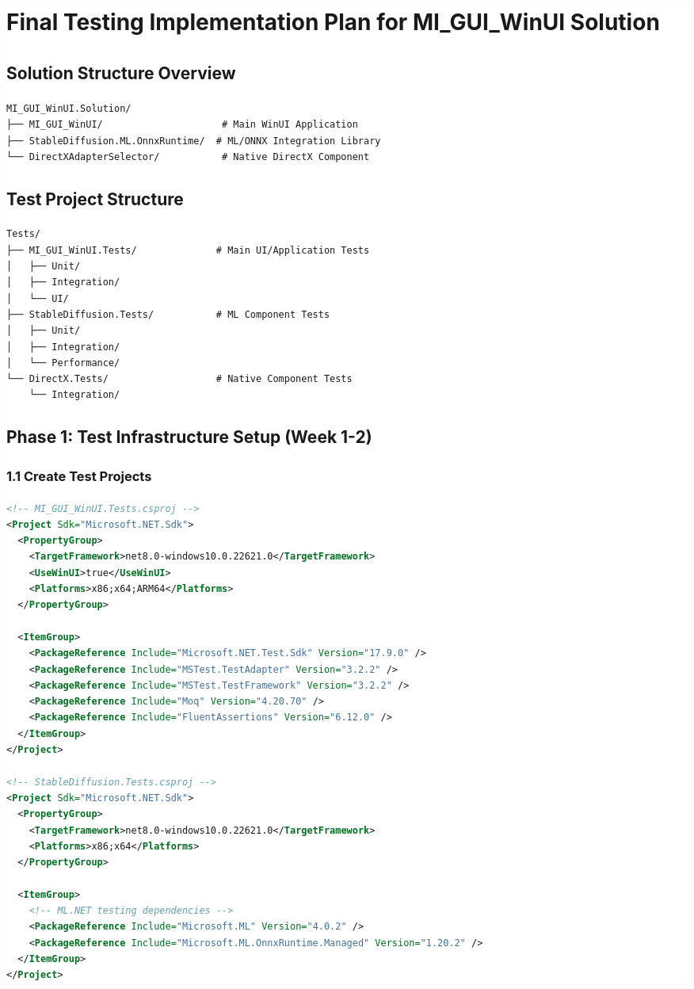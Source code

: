 # Final Testing Implementation Plan for MI_GUI_WinUI Solution

## Solution Structure Overview

```
MI_GUI_WinUI.Solution/
├── MI_GUI_WinUI/                     # Main WinUI Application
├── StableDiffusion.ML.OnnxRuntime/  # ML/ONNX Integration Library
└── DirectXAdapterSelector/           # Native DirectX Component
```

## Test Project Structure

```
Tests/
├── MI_GUI_WinUI.Tests/              # Main UI/Application Tests
│   ├── Unit/
│   ├── Integration/
│   └── UI/
├── StableDiffusion.Tests/           # ML Component Tests
│   ├── Unit/
│   ├── Integration/
│   └── Performance/
└── DirectX.Tests/                   # Native Component Tests
    └── Integration/
```

## Phase 1: Test Infrastructure Setup (Week 1-2)

### 1.1 Create Test Projects
```xml
<!-- MI_GUI_WinUI.Tests.csproj -->
<Project Sdk="Microsoft.NET.Sdk">
  <PropertyGroup>
    <TargetFramework>net8.0-windows10.0.22621.0</TargetFramework>
    <UseWinUI>true</UseWinUI>
    <Platforms>x86;x64;ARM64</Platforms>
  </PropertyGroup>
  
  <ItemGroup>
    <PackageReference Include="Microsoft.NET.Test.Sdk" Version="17.9.0" />
    <PackageReference Include="MSTest.TestAdapter" Version="3.2.2" />
    <PackageReference Include="MSTest.TestFramework" Version="3.2.2" />
    <PackageReference Include="Moq" Version="4.20.70" />
    <PackageReference Include="FluentAssertions" Version="6.12.0" />
  </ItemGroup>
</Project>

<!-- StableDiffusion.Tests.csproj -->
<Project Sdk="Microsoft.NET.Sdk">
  <PropertyGroup>
    <TargetFramework>net8.0-windows10.0.22621.0</TargetFramework>
    <Platforms>x86;x64</Platforms>
  </PropertyGroup>
  
  <ItemGroup>
    <!-- ML.NET testing dependencies -->
    <PackageReference Include="Microsoft.ML" Version="4.0.2" />
    <PackageReference Include="Microsoft.ML.OnnxRuntime.Managed" Version="1.20.2" />
  </ItemGroup>
</Project>
```